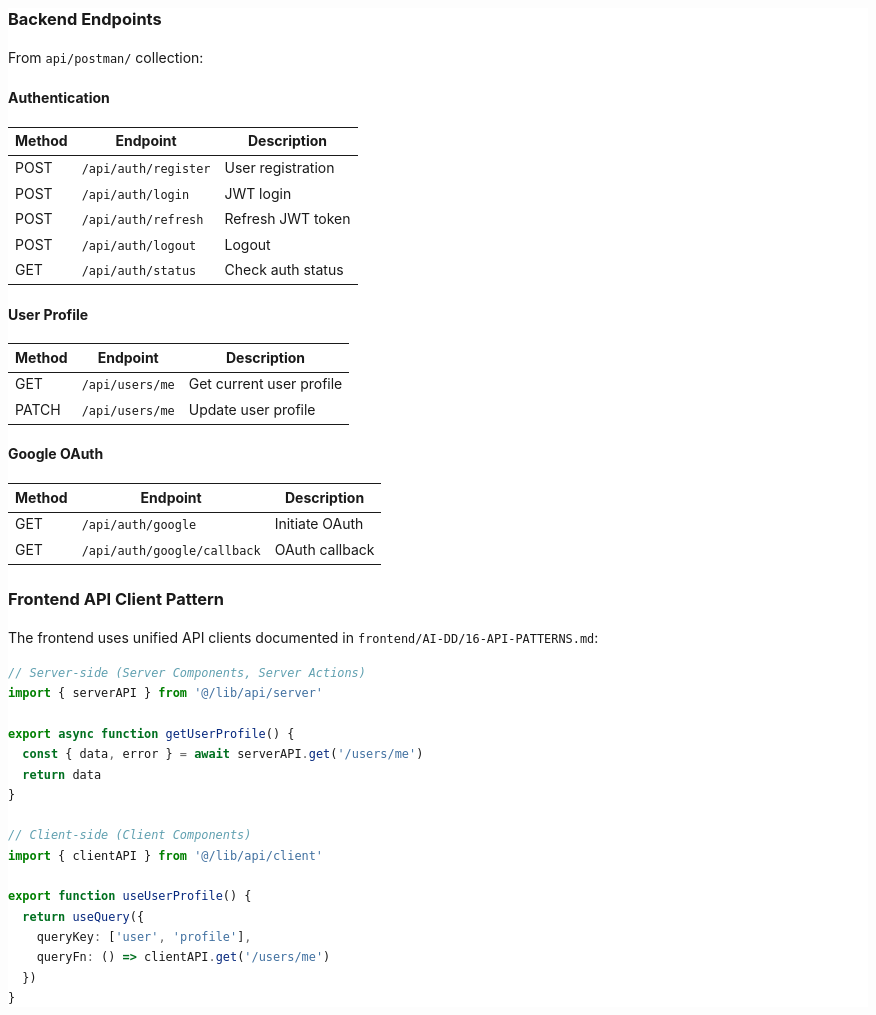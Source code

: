 ### Backend Endpoints

From `api/postman/` collection:

#### Authentication
| Method | Endpoint | Description |
|--------|----------|-------------|
| POST | `/api/auth/register` | User registration |
| POST | `/api/auth/login` | JWT login |
| POST | `/api/auth/refresh` | Refresh JWT token |
| POST | `/api/auth/logout` | Logout |
| GET | `/api/auth/status` | Check auth status |

#### User Profile
| Method | Endpoint | Description |
|--------|----------|-------------|
| GET | `/api/users/me` | Get current user profile |
| PATCH | `/api/users/me` | Update user profile |

#### Google OAuth
| Method | Endpoint | Description |
|--------|----------|-------------|
| GET | `/api/auth/google` | Initiate OAuth |
| GET | `/api/auth/google/callback` | OAuth callback |

### Frontend API Client Pattern

The frontend uses unified API clients documented in `frontend/AI-DD/16-API-PATTERNS.md`:

```typescript
// Server-side (Server Components, Server Actions)
import { serverAPI } from '@/lib/api/server'

export async function getUserProfile() {
  const { data, error } = await serverAPI.get('/users/me')
  return data
}

// Client-side (Client Components)
import { clientAPI } from '@/lib/api/client'

export function useUserProfile() {
  return useQuery({
    queryKey: ['user', 'profile'],
    queryFn: () => clientAPI.get('/users/me')
  })
}
```
